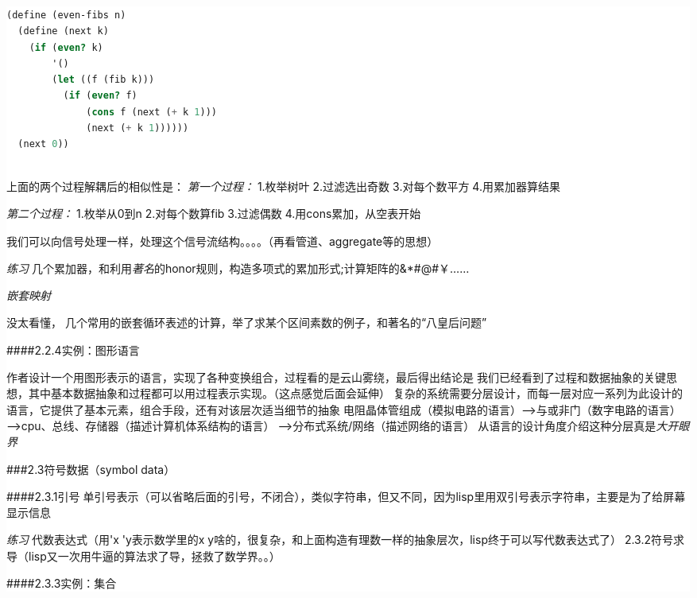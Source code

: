 ```scheme
(define (even-fibs n)
  (define (next k)
    (if (even? k)
        '()
        (let ((f (fib k)))
          (if (even? f)
              (cons f (next (+ k 1)))
              (next (+ k 1))))))
  (next 0))
    

```
上面的两个过程解耦后的相似性是：
*第一个过程：*
1.枚举树叶
2.过滤选出奇数
3.对每个数平方
4.用累加器算结果

*第二个过程：*
1.枚举从0到n
2.对每个数算fib
3.过滤偶数
4.用cons累加，从空表开始


我们可以向信号处理一样，处理这个信号流结构。。。。（再看管道、aggregate等的思想）

*练习*
几个累加器，和利用*著名*的honor规则，构造多项式的累加形式;计算矩阵的&*#@#￥……

*嵌套映射*

没太看懂，
几个常用的嵌套循环表述的计算，举了求某个区间素数的例子，和著名的“八皇后问题”

####2.2.4实例：图形语言

作者设计一个用图形表示的语言，实现了各种变换组合，过程看的是云山雾绕，最后得出结论是
我们已经看到了过程和数据抽象的关键思想，其中基本数据抽象和过程都可以用过程表示实现。（这点感觉后面会延伸）
复杂的系统需要分层设计，而每一层对应一系列为此设计的语言，它提供了基本元素，组合手段，还有对该层次适当细节的抽象
电阻晶体管组成（模拟电路的语言）——>与或非门（数字电路的语言）——>cpu、总线、存储器（描述计算机体系结构的语言）
——>分布式系统/网络（描述网络的语言）
从语言的设计角度介绍这种分层真是*大开眼界*

###2.3符号数据（symbol data）

####2.3.1引号
单引号表示（可以省略后面的引号，不闭合），类似字符串，但又不同，因为lisp里用双引号表示字符串，主要是为了给屏幕显示信息

*练习*
代数表达式（用'x 'y表示数学里的x y啥的，很复杂，和上面构造有理数一样的抽象层次，lisp终于可以写代数表达式了）
2.3.2符号求导（lisp又一次用牛逼的算法求了导，拯救了数学界。。）

####2.3.3实例：集合
